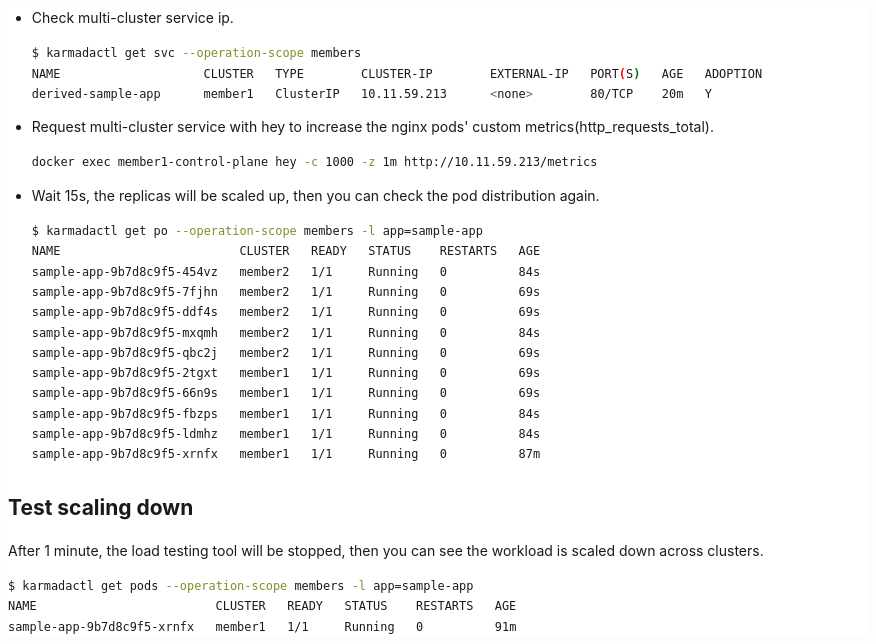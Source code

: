 * Check multi-cluster service ip.
  ```sh
  $ karmadactl get svc --operation-scope members
  NAME                    CLUSTER   TYPE        CLUSTER-IP        EXTERNAL-IP   PORT(S)   AGE   ADOPTION
  derived-sample-app      member1   ClusterIP   10.11.59.213      <none>        80/TCP    20m   Y
  ```

* Request multi-cluster service with hey to increase the nginx pods' custom metrics(http_requests_total).
  ```sh
  docker exec member1-control-plane hey -c 1000 -z 1m http://10.11.59.213/metrics
  ```

* Wait 15s, the replicas will be scaled up, then you can check the pod distribution again.
  ```sh
  $ karmadactl get po --operation-scope members -l app=sample-app
  NAME                         CLUSTER   READY   STATUS    RESTARTS   AGE
  sample-app-9b7d8c9f5-454vz   member2   1/1     Running   0          84s
  sample-app-9b7d8c9f5-7fjhn   member2   1/1     Running   0          69s
  sample-app-9b7d8c9f5-ddf4s   member2   1/1     Running   0          69s
  sample-app-9b7d8c9f5-mxqmh   member2   1/1     Running   0          84s
  sample-app-9b7d8c9f5-qbc2j   member2   1/1     Running   0          69s
  sample-app-9b7d8c9f5-2tgxt   member1   1/1     Running   0          69s
  sample-app-9b7d8c9f5-66n9s   member1   1/1     Running   0          69s
  sample-app-9b7d8c9f5-fbzps   member1   1/1     Running   0          84s
  sample-app-9b7d8c9f5-ldmhz   member1   1/1     Running   0          84s
  sample-app-9b7d8c9f5-xrnfx   member1   1/1     Running   0          87m
  ```

## Test scaling down

After 1 minute, the load testing tool will be stopped, then you can see the workload is scaled down across clusters.
```sh
$ karmadactl get pods --operation-scope members -l app=sample-app
NAME                         CLUSTER   READY   STATUS    RESTARTS   AGE
sample-app-9b7d8c9f5-xrnfx   member1   1/1     Running   0          91m
```
